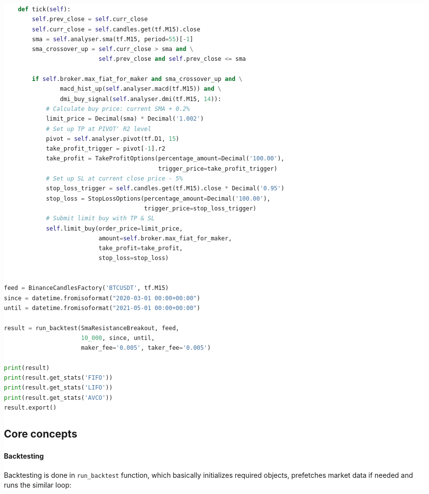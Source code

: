 ```py
    def tick(self):
        self.prev_close = self.curr_close
        self.curr_close = self.candles.get(tf.M15).close
        sma = self.analyser.sma(tf.M15, period=55)[-1]
        sma_crossover_up = self.curr_close > sma and \
                           self.prev_close and self.prev_close <= sma

        if self.broker.max_fiat_for_maker and sma_crossover_up and \
                macd_hist_up(self.analyser.macd(tf.M15)) and \
                dmi_buy_signal(self.analyser.dmi(tf.M15, 14)):
            # Calculate buy price: current SMA + 0.2%
            limit_price = Decimal(sma) * Decimal('1.002')
            # Set up TP at PIVOT' R2 level
            pivot = self.analyser.pivot(tf.D1, 15)
            take_profit_trigger = pivot[-1].r2
            take_profit = TakeProfitOptions(percentage_amount=Decimal('100.00'),
                                            trigger_price=take_profit_trigger)
            # Set up SL at current close price - 5%
            stop_loss_trigger = self.candles.get(tf.M15).close * Decimal('0.95')
            stop_loss = StopLossOptions(percentage_amount=Decimal('100.00'), 
                                        trigger_price=stop_loss_trigger)
            # Submit limit buy with TP & SL
            self.limit_buy(order_price=limit_price,
                           amount=self.broker.max_fiat_for_maker,
                           take_profit=take_profit,
                           stop_loss=stop_loss)


feed = BinanceCandlesFactory('BTCUSDT', tf.M15)
since = datetime.fromisoformat("2020-03-01 00:00+00:00")
until = datetime.fromisoformat("2021-05-01 00:00+00:00")

result = run_backtest(SmaResistanceBreakout, feed, 
                      10_000, since, until, 
                      maker_fee='0.005', taker_fee='0.005')

print(result)
print(result.get_stats('FIFO'))
print(result.get_stats('LIFO'))
print(result.get_stats('AVCO'))
result.export()

```

## Core concepts

#### Backtesting

Backtesting is done in `run_backtest` function, which basically initializes required objects, 
prefetches market data if needed and runs the similar loop:


[@akim_int80h]: <https://t.me/akim_int80h>